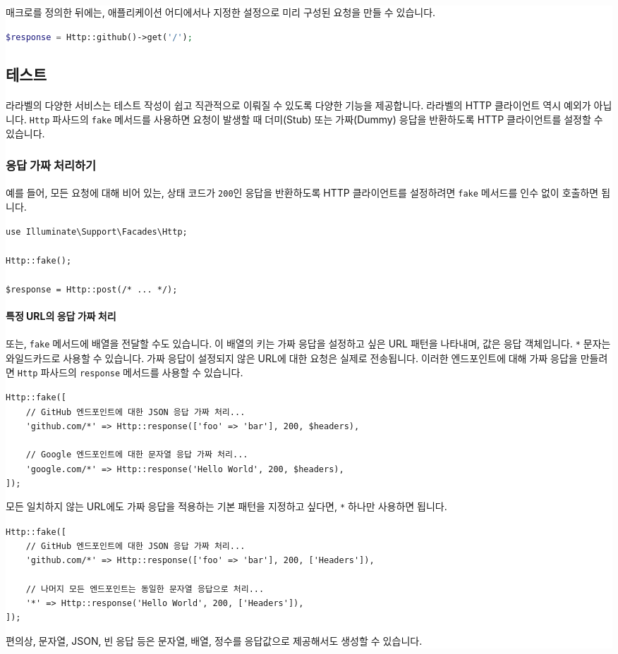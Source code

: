 매크로를 정의한 뒤에는, 애플리케이션 어디에서나 지정한 설정으로 미리 구성된 요청을 만들 수 있습니다.

```php
$response = Http::github()->get('/');
```

<a name="testing"></a>

## 테스트

라라벨의 다양한 서비스는 테스트 작성이 쉽고 직관적으로 이뤄질 수 있도록 다양한 기능을 제공합니다. 라라벨의 HTTP 클라이언트 역시 예외가 아닙니다. `Http` 파사드의 `fake` 메서드를 사용하면 요청이 발생할 때 더미(Stub) 또는 가짜(Dummy) 응답을 반환하도록 HTTP 클라이언트를 설정할 수 있습니다.

<a name="faking-responses"></a>
### 응답 가짜 처리하기

예를 들어, 모든 요청에 대해 비어 있는, 상태 코드가 `200`인 응답을 반환하도록 HTTP 클라이언트를 설정하려면 `fake` 메서드를 인수 없이 호출하면 됩니다.

```
use Illuminate\Support\Facades\Http;

Http::fake();

$response = Http::post(/* ... */);
```

<a name="faking-specific-urls"></a>
#### 특정 URL의 응답 가짜 처리

또는, `fake` 메서드에 배열을 전달할 수도 있습니다. 이 배열의 키는 가짜 응답을 설정하고 싶은 URL 패턴을 나타내며, 값은 응답 객체입니다. `*` 문자는 와일드카드로 사용할 수 있습니다. 가짜 응답이 설정되지 않은 URL에 대한 요청은 실제로 전송됩니다. 이러한 엔드포인트에 대해 가짜 응답을 만들려면 `Http` 파사드의 `response` 메서드를 사용할 수 있습니다.

```
Http::fake([
    // GitHub 엔드포인트에 대한 JSON 응답 가짜 처리...
    'github.com/*' => Http::response(['foo' => 'bar'], 200, $headers),

    // Google 엔드포인트에 대한 문자열 응답 가짜 처리...
    'google.com/*' => Http::response('Hello World', 200, $headers),
]);
```

모든 일치하지 않는 URL에도 가짜 응답을 적용하는 기본 패턴을 지정하고 싶다면, `*` 하나만 사용하면 됩니다.

```
Http::fake([
    // GitHub 엔드포인트에 대한 JSON 응답 가짜 처리...
    'github.com/*' => Http::response(['foo' => 'bar'], 200, ['Headers']),

    // 나머지 모든 엔드포인트는 동일한 문자열 응답으로 처리...
    '*' => Http::response('Hello World', 200, ['Headers']),
]);
```

편의상, 문자열, JSON, 빈 응답 등은 문자열, 배열, 정수를 응답값으로 제공해서도 생성할 수 있습니다.
